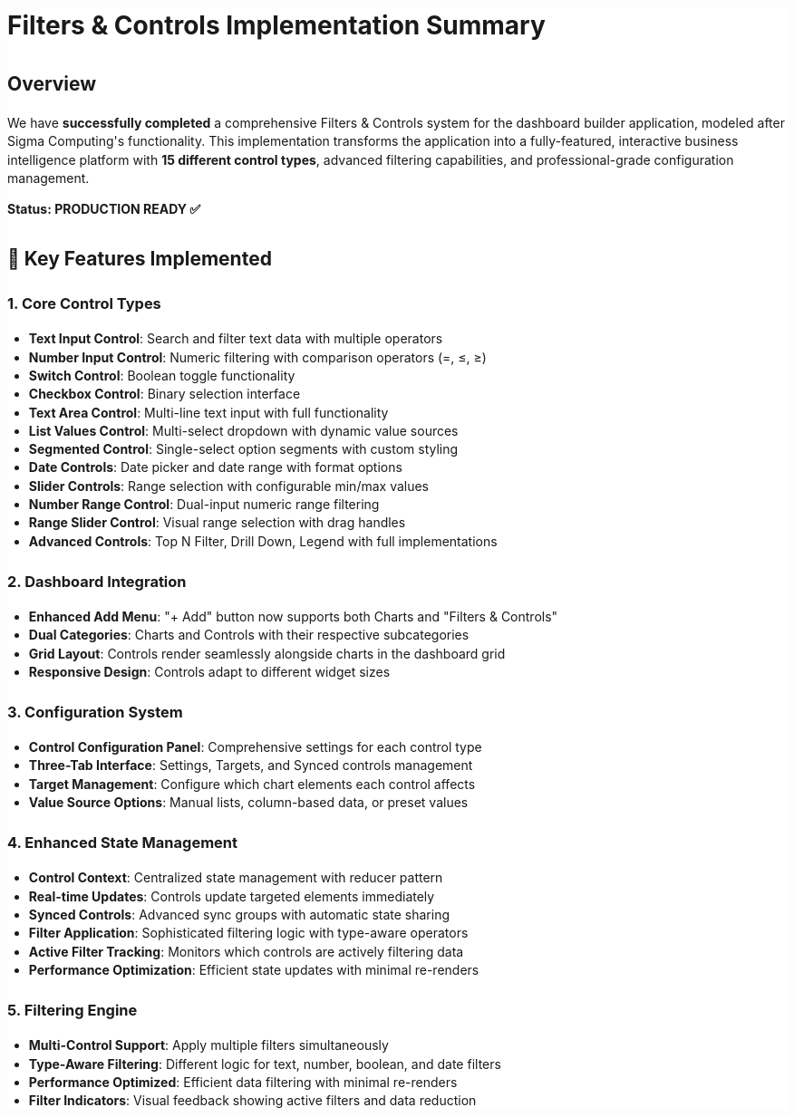 # Filters & Controls Implementation Summary

## Overview
We have **successfully completed** a comprehensive Filters & Controls system for the dashboard builder application, modeled after Sigma Computing's functionality. This implementation transforms the application into a fully-featured, interactive business intelligence platform with **15 different control types**, advanced filtering capabilities, and professional-grade configuration management.

**Status: PRODUCTION READY ✅**

## 🚀 Key Features Implemented

### 1. Core Control Types
- **Text Input Control**: Search and filter text data with multiple operators
- **Number Input Control**: Numeric filtering with comparison operators (=, ≤, ≥)
- **Switch Control**: Boolean toggle functionality
- **Checkbox Control**: Binary selection interface
- **Text Area Control**: Multi-line text input with full functionality
- **List Values Control**: Multi-select dropdown with dynamic value sources
- **Segmented Control**: Single-select option segments with custom styling
- **Date Controls**: Date picker and date range with format options
- **Slider Controls**: Range selection with configurable min/max values
- **Number Range Control**: Dual-input numeric range filtering
- **Range Slider Control**: Visual range selection with drag handles
- **Advanced Controls**: Top N Filter, Drill Down, Legend with full implementations

### 2. Dashboard Integration
- **Enhanced Add Menu**: "+ Add" button now supports both Charts and "Filters & Controls"
- **Dual Categories**: Charts and Controls with their respective subcategories
- **Grid Layout**: Controls render seamlessly alongside charts in the dashboard grid
- **Responsive Design**: Controls adapt to different widget sizes

### 3. Configuration System
- **Control Configuration Panel**: Comprehensive settings for each control type
- **Three-Tab Interface**: Settings, Targets, and Synced controls management
- **Target Management**: Configure which chart elements each control affects
- **Value Source Options**: Manual lists, column-based data, or preset values

### 4. Enhanced State Management
- **Control Context**: Centralized state management with reducer pattern
- **Real-time Updates**: Controls update targeted elements immediately
- **Synced Controls**: Advanced sync groups with automatic state sharing
- **Filter Application**: Sophisticated filtering logic with type-aware operators
- **Active Filter Tracking**: Monitors which controls are actively filtering data
- **Performance Optimization**: Efficient state updates with minimal re-renders

### 5. Filtering Engine
- **Multi-Control Support**: Apply multiple filters simultaneously
- **Type-Aware Filtering**: Different logic for text, number, boolean, and date filters
- **Performance Optimized**: Efficient data filtering with minimal re-renders
- **Filter Indicators**: Visual feedback showing active filters and data reduction
